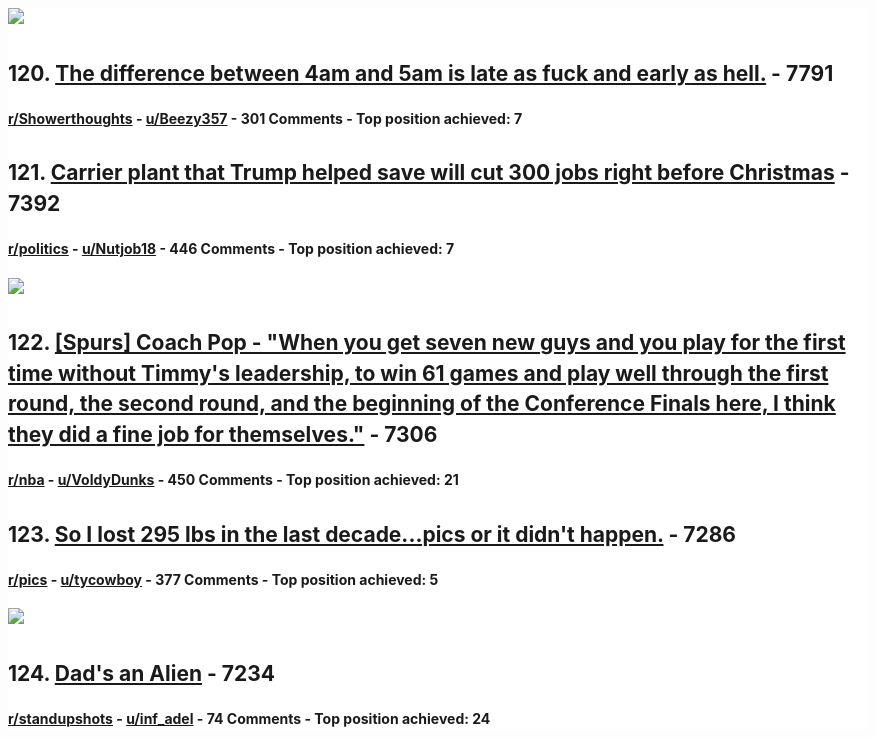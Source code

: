 <a href="https://i.imgur.com/8PNsOv6.gifv"><img src="https://b.thumbs.redditmedia.com/Eue-qvNaC2Bg0rK0cy29vO5p0V7c5EFbSE02z0L-9OI.jpg"></img></a>

## 120. [The difference between 4am and 5am is late as fuck and early as hell.](http://reddit.com/r/Showerthoughts/comments/6cvzno/the_difference_between_4am_and_5am_is_late_as/) - 7791
#### [r/Showerthoughts](http://reddit.com/r/Showerthoughts) - [u/Beezy357](http://reddit.com/u/Beezy357) - 301 Comments - Top position achieved: 7

## 121. [Carrier plant that Trump helped save will cut 300 jobs right before Christmas](http://reddit.com/r/politics/comments/6cw4mp/carrier_plant_that_trump_helped_save_will_cut_300/) - 7392
#### [r/politics](http://reddit.com/r/politics) - [u/Nutjob18](http://reddit.com/u/Nutjob18) - 446 Comments - Top position achieved: 7

<a href="http://money.cnn.com/2017/05/23/news/companies/carrier-layoffs/index.html"><img src="https://b.thumbs.redditmedia.com/ttdguz_PWyDn6yAPxioQSAKQ5GTWuuMEau9bdtawLLU.jpg"></img></a>

## 122. [[Spurs] Coach Pop - "When you get seven new guys and you play for the first time without Timmy's leadership, to win 61 games and play well through the first round, the second round, and the beginning of the Conference Finals here, I think they did a fine job for themselves."](http://reddit.com/r/nba/comments/6cwfvj/spurs_coach_pop_when_you_get_seven_new_guys_and/) - 7306
#### [r/nba](http://reddit.com/r/nba) - [u/VoldyDunks](http://reddit.com/u/VoldyDunks) - 450 Comments - Top position achieved: 21

## 123. [So I lost 295 lbs in the last decade...pics or it didn't happen.](http://reddit.com/r/pics/comments/6cypm9/so_i_lost_295_lbs_in_the_last_decadepics_or_it/) - 7286
#### [r/pics](http://reddit.com/r/pics) - [u/tycowboy](http://reddit.com/u/tycowboy) - 377 Comments - Top position achieved: 5

<a href="https://i.redd.it/7ozflxpzdczy.jpg"><img src="https://a.thumbs.redditmedia.com/mAj_9yYUjF1F795IDsKFcRxG2ev8D97DJgZ6fj5L6S8.jpg"></img></a>

## 124. [Dad's an Alien](http://reddit.com/r/standupshots/comments/6cud8e/dads_an_alien/) - 7234
#### [r/standupshots](http://reddit.com/r/standupshots) - [u/inf_adel](http://reddit.com/u/inf_adel) - 74 Comments - Top position achieved: 24
